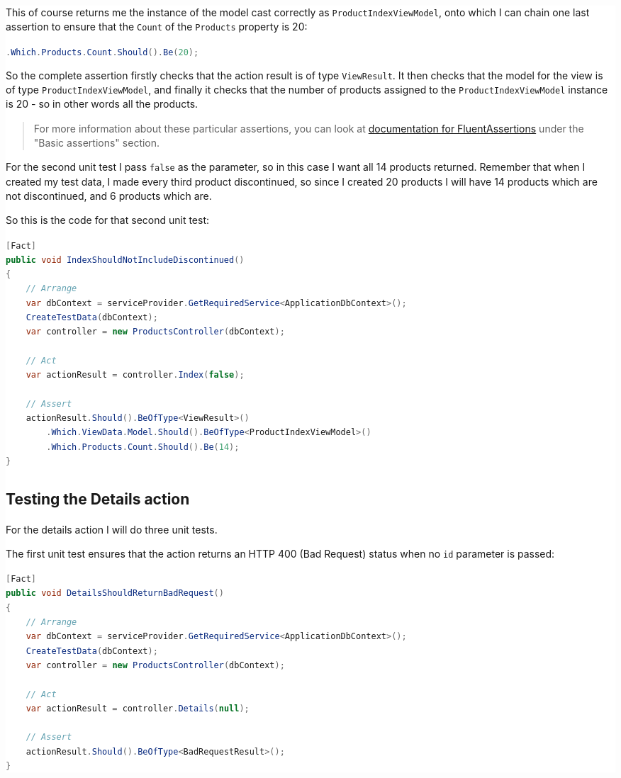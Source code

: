 This of course returns me the instance of the model cast correctly as `ProductIndexViewModel`, onto which I can chain one last assertion to ensure that the `Count` of the `Products` property is 20:

``` csharp
.Which.Products.Count.Should().Be(20);
``` 

So the complete assertion firstly checks that the action result is of type `ViewResult`. It then checks that the model for the view is of type `ProductIndexViewModel`, and finally it checks that the number of products assigned to the `ProductIndexViewModel` instance is 20 - so in other words all the products.

> For more information about these particular assertions, you can look at [documentation for FluentAssertions](https://github.com/dennisdoomen/fluentassertions/wiki#basic-assertions) under the "Basic assertions" section.

For the second unit test I pass `false` as the parameter, so in this case I want all 14 products returned. Remember that when I created my test data, I made every third product discontinued, so since I created 20 products I will have 14 products which are not discontinued, and 6 products which are.

So this is the code for that second unit test:

``` csharp
[Fact]
public void IndexShouldNotIncludeDiscontinued()
{
    // Arrange
    var dbContext = serviceProvider.GetRequiredService<ApplicationDbContext>();
    CreateTestData(dbContext);
    var controller = new ProductsController(dbContext);

    // Act
    var actionResult = controller.Index(false);

    // Assert
    actionResult.Should().BeOfType<ViewResult>()
        .Which.ViewData.Model.Should().BeOfType<ProductIndexViewModel>()
        .Which.Products.Count.Should().Be(14);
}
```

## Testing the Details action

For the details action I will do three unit tests. 

The first unit test ensures that the action returns an HTTP 400 (Bad Request) status when no `id` parameter is passed:

``` csharp
[Fact]
public void DetailsShouldReturnBadRequest()
{
    // Arrange
    var dbContext = serviceProvider.GetRequiredService<ApplicationDbContext>();
    CreateTestData(dbContext);
    var controller = new ProductsController(dbContext);

    // Act
    var actionResult = controller.Details(null);

    // Assert
    actionResult.Should().BeOfType<BadRequestResult>();
}
```
